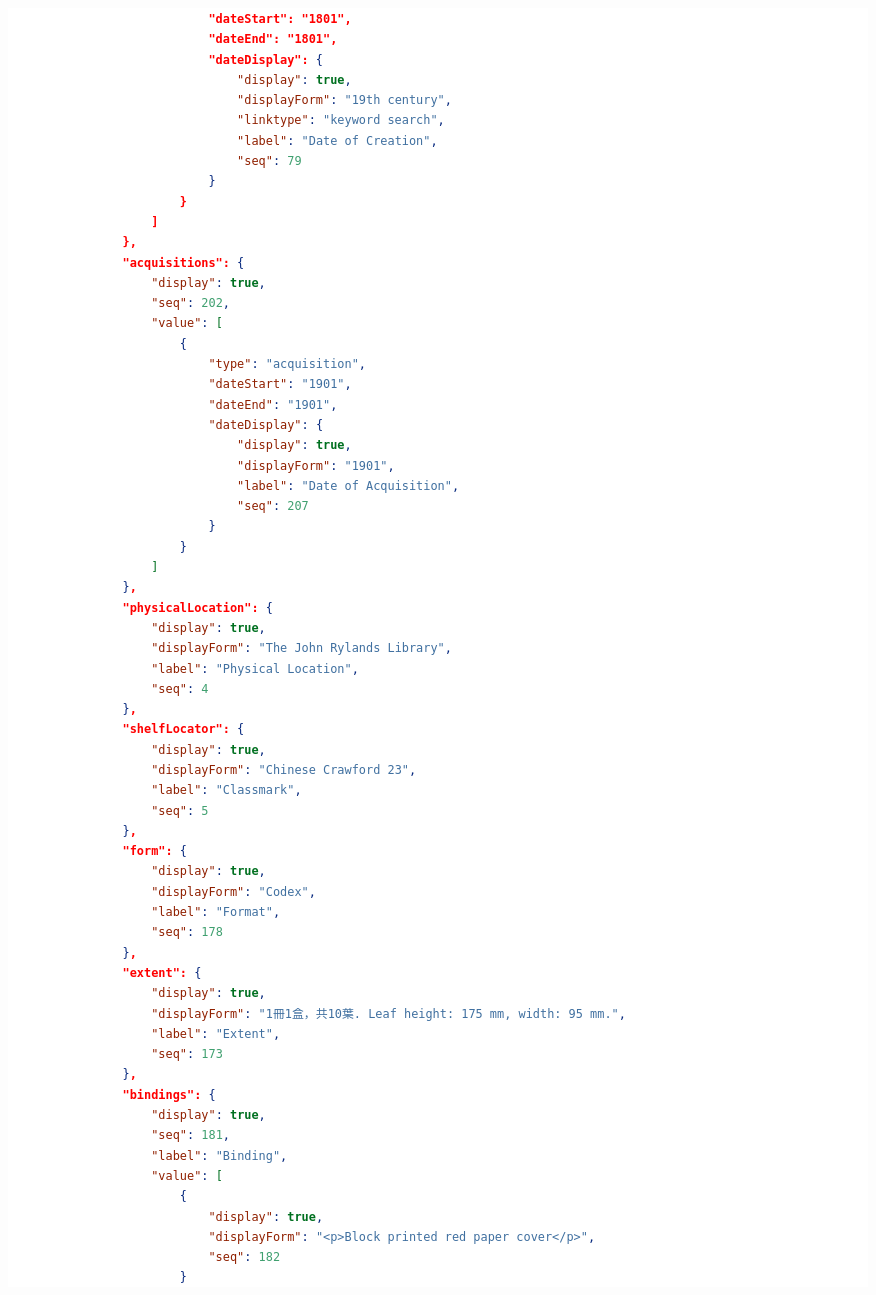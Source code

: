 ```JSON
							"dateStart": "1801",
							"dateEnd": "1801",
							"dateDisplay": {
								"display": true,
								"displayForm": "19th century",
								"linktype": "keyword search",
								"label": "Date of Creation",
								"seq": 79
							}
						}
					]
				},
				"acquisitions": {
					"display": true,
					"seq": 202,
					"value": [
						{
							"type": "acquisition",
							"dateStart": "1901",
							"dateEnd": "1901",
							"dateDisplay": {
								"display": true,
								"displayForm": "1901",
								"label": "Date of Acquisition",
								"seq": 207
							}
						}
					]
				},
				"physicalLocation": {
					"display": true,
					"displayForm": "The John Rylands Library",
					"label": "Physical Location",
					"seq": 4
				},
				"shelfLocator": {
					"display": true,
					"displayForm": "Chinese Crawford 23",
					"label": "Classmark",
					"seq": 5
				},
				"form": {
					"display": true,
					"displayForm": "Codex",
					"label": "Format",
					"seq": 178
				},
				"extent": {
					"display": true,
					"displayForm": "1冊1盒，共10葉. Leaf height: 175 mm, width: 95 mm.",
					"label": "Extent",
					"seq": 173
				},
				"bindings": {
					"display": true,
					"seq": 181,
					"label": "Binding",
					"value": [
						{
							"display": true,
							"displayForm": "<p>Block printed red paper cover</p>",
							"seq": 182
						}
```